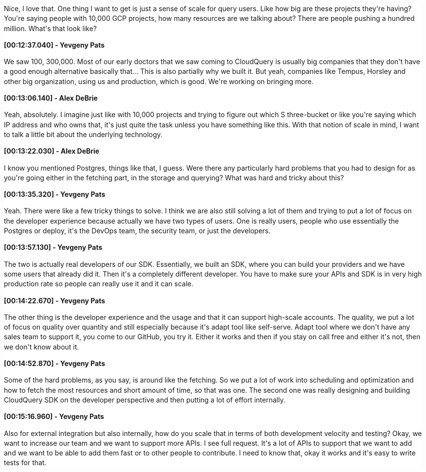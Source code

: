 Nice, I love that. One thing I want to get is just a sense of scale for query users. Like how big are these projects they're having? You're saying people with 10,000 GCP projects, how many resources are we talking about? There are people pushing a hundred million. What's that look like?

**[00:12:37.040] - Yevgeny Pats**

We saw 100, 300,000. Most of our early doctors that we saw coming to CloudQuery is usually big companies that they don't have a good enough alternative basically that... This is also partially why we built it. But yeah, companies like Tempus, Horsley and other big organization, using us and production, which is good. We're working on bringing more.

**[00:13:06.140] - Alex DeBrie**

Yeah, absolutely. I imagine just like with 10,000 projects and trying to figure out which S three-bucket or like you're saying which IP address and who owns that, it's just quite the task unless you have something like this. With that notion of scale in mind, I want to talk a little bit about the underlying technology.

**[00:13:22.030] - Alex DeBrie**

I know you mentioned Postgres, things like that, I guess. Were there any particularly hard problems that you had to design for as you're going either in the fetching part, in the storage and querying? What was hard and tricky about this?

**[00:13:35.320] - Yevgeny Pats**

Yeah. There were like a few tricky things to solve. I think we are also still solving a lot of them and trying to put a lot of focus on the developer experience because actually we have two types of users. One is really users, people who use essentially the Postgres or deploy, it's the DevOps team, the security team, or just the developers.

**[00:13:57.130] - Yevgeny Pats**

The two is actually real developers of our SDK. Essentially, we built an SDK, where you can build your providers and we have some users that already did it. Then it's a completely different developer. You have to make sure your APIs and SDK is in very high production rate so people can really use it and it can scale.

**[00:14:22.670] - Yevgeny Pats**

The other thing is the developer experience and the usage and that it can support high-scale accounts. The quality, we put a lot of focus on quality over quantity and still especially because it's adapt tool like self-serve. Adapt tool where we don't have any sales team to support it, you come to our GitHub, you try it. Either it works and then if you stay on call free and either it's not, then we don't know about it.

**[00:14:52.870] - Yevgeny Pats**

Some of the hard problems, as you say, is around like the fetching. So we put a lot of work into scheduling and optimization and how to fetch the most resources and short amount of time, so that was one. The second one was really designing and building CloudQuery SDK on the developer perspective and then putting a lot of effort internally.

**[00:15:16.960] - Yevgeny Pats**

Also for external integration but also internally, how do you scale that in terms of both development velocity and testing? Okay, we want to increase our team and we want to support more APIs. I see full request. It's a lot of APIs to support that we want to add and we want to be able to add them fast or to other people to contribute. I need to know that, okay it works and it's easy to write tests for that.
